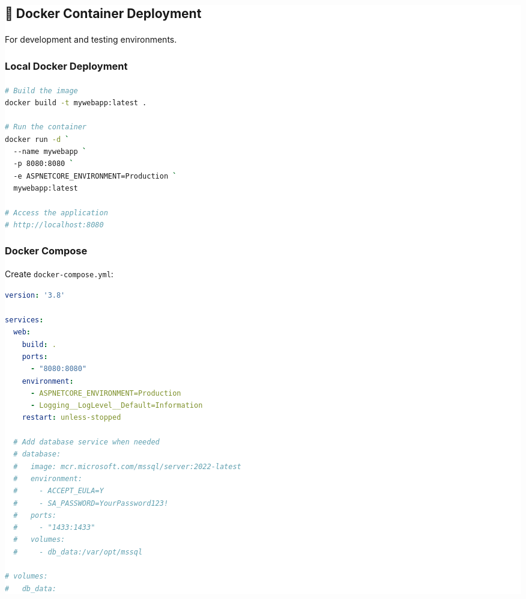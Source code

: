 ## 🐳 Docker Container Deployment

For development and testing environments.

### Local Docker Deployment

```bash
# Build the image
docker build -t mywebapp:latest .

# Run the container
docker run -d `
  --name mywebapp `
  -p 8080:8080 `
  -e ASPNETCORE_ENVIRONMENT=Production `
  mywebapp:latest

# Access the application
# http://localhost:8080
```

### Docker Compose

Create `docker-compose.yml`:

```yaml
version: '3.8'

services:
  web:
    build: .
    ports:
      - "8080:8080"
    environment:
      - ASPNETCORE_ENVIRONMENT=Production
      - Logging__LogLevel__Default=Information
    restart: unless-stopped
    
  # Add database service when needed
  # database:
  #   image: mcr.microsoft.com/mssql/server:2022-latest
  #   environment:
  #     - ACCEPT_EULA=Y
  #     - SA_PASSWORD=YourPassword123!
  #   ports:
  #     - "1433:1433"
  #   volumes:
  #     - db_data:/var/opt/mssql

# volumes:
#   db_data:
```
